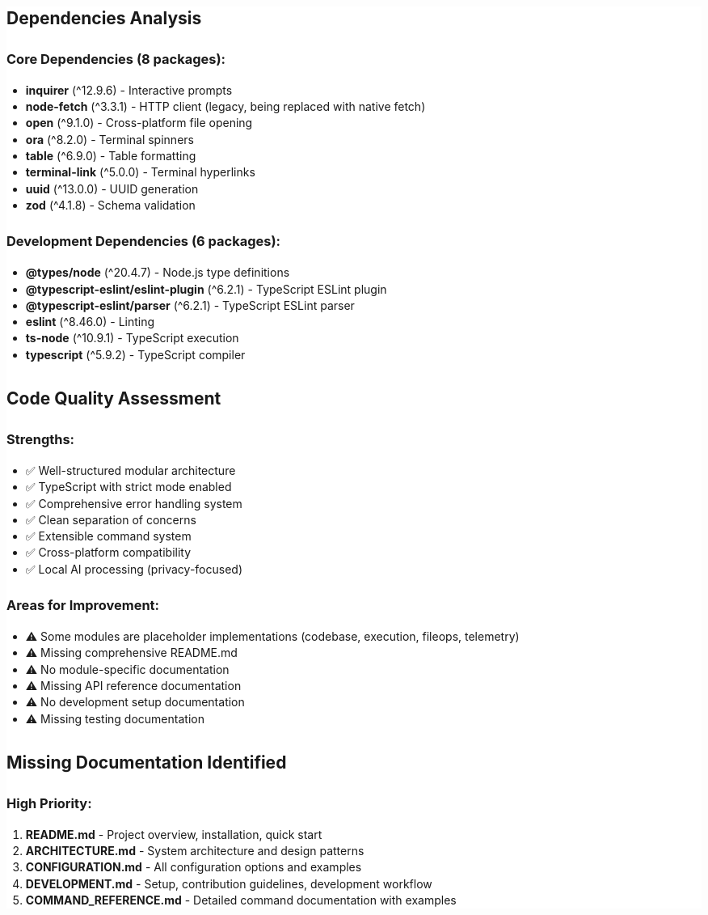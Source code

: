 ## Dependencies Analysis

### Core Dependencies (8 packages):
- **inquirer** (^12.9.6) - Interactive prompts
- **node-fetch** (^3.3.1) - HTTP client (legacy, being replaced with native fetch)
- **open** (^9.1.0) - Cross-platform file opening
- **ora** (^8.2.0) - Terminal spinners
- **table** (^6.9.0) - Table formatting
- **terminal-link** (^5.0.0) - Terminal hyperlinks
- **uuid** (^13.0.0) - UUID generation
- **zod** (^4.1.8) - Schema validation

### Development Dependencies (6 packages):
- **@types/node** (^20.4.7) - Node.js type definitions
- **@typescript-eslint/eslint-plugin** (^6.2.1) - TypeScript ESLint plugin
- **@typescript-eslint/parser** (^6.2.1) - TypeScript ESLint parser
- **eslint** (^8.46.0) - Linting
- **ts-node** (^10.9.1) - TypeScript execution
- **typescript** (^5.9.2) - TypeScript compiler

## Code Quality Assessment

### Strengths:
- ✅ Well-structured modular architecture
- ✅ TypeScript with strict mode enabled
- ✅ Comprehensive error handling system
- ✅ Clean separation of concerns
- ✅ Extensible command system
- ✅ Cross-platform compatibility
- ✅ Local AI processing (privacy-focused)

### Areas for Improvement:
- ⚠️ Some modules are placeholder implementations (codebase, execution, fileops, telemetry)
- ⚠️ Missing comprehensive README.md
- ⚠️ No module-specific documentation
- ⚠️ Missing API reference documentation
- ⚠️ No development setup documentation
- ⚠️ Missing testing documentation

## Missing Documentation Identified

### High Priority:
1. **README.md** - Project overview, installation, quick start
2. **ARCHITECTURE.md** - System architecture and design patterns
3. **CONFIGURATION.md** - All configuration options and examples
4. **DEVELOPMENT.md** - Setup, contribution guidelines, development workflow
5. **COMMAND_REFERENCE.md** - Detailed command documentation with examples
